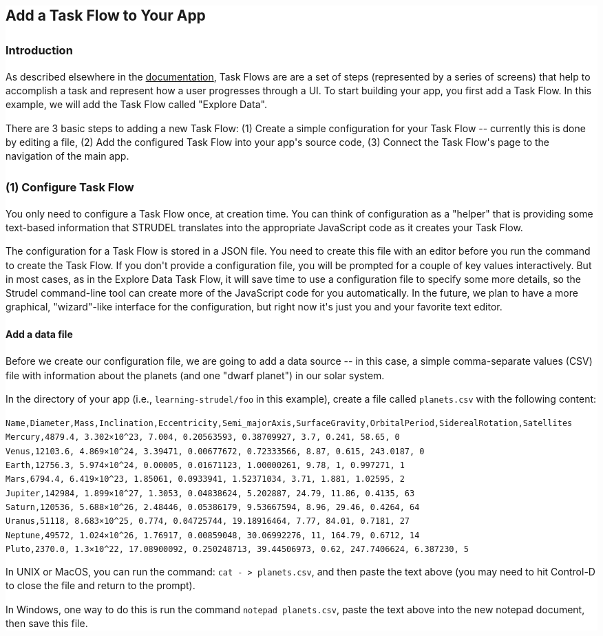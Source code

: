 ## Add a Task Flow to Your App

### Introduction

As described elsewhere in the [documentation](https://strudel.science/design-system/task-flows/overview/), Task Flows are are a set of steps (represented by a series of screens) that help to accomplish a task and represent how a user progresses through a UI. To start building your app, you first add a Task Flow. In this example, we will add the Task Flow called "Explore Data".

There are 3 basic steps to adding a new Task Flow:  (1) Create a simple configuration for your Task Flow -- currently this is done by editing a file, (2) Add the configured Task Flow into your app's source code, (3) Connect the Task Flow's page to the navigation of the main app.

### (1) Configure Task Flow

You only need to configure a Task Flow once, at creation time. You can think of configuration as a "helper" that is providing some text-based information that STRUDEL translates into the appropriate JavaScript code as it creates your Task Flow. 

The configuration for a Task Flow is stored in a JSON file. You need to create this file with an editor before you run the command to create the Task Flow. If you don't provide a configuration file, you will be prompted for a couple of key values interactively. But in most cases, as in the Explore Data Task Flow, it will save time to use a configuration file to specify some more details, so the Strudel command-line tool can create more of the JavaScript code for you automatically. In the future, we plan to have a more graphical, "wizard"-like interface for the configuration, but right now it's just you and your favorite text editor.

#### Add a data file

Before we create our configuration file, we are going to add a data source -- in this case, a simple comma-separate values (CSV) file with information about the planets (and one "dwarf planet") in our solar system. 

In the directory of your app (i.e., `learning-strudel/foo` in this example), create a file called `planets.csv` with the following content:

```
Name,Diameter,Mass,Inclination,Eccentricity,Semi_majorAxis,SurfaceGravity,OrbitalPeriod,SiderealRotation,Satellites
Mercury,4879.4, 3.302×10^23, 7.004, 0.20563593, 0.38709927, 3.7, 0.241, 58.65, 0
Venus,12103.6, 4.869×10^24, 3.39471, 0.00677672, 0.72333566, 8.87, 0.615, 243.0187, 0
Earth,12756.3, 5.974×10^24, 0.00005, 0.01671123, 1.00000261, 9.78, 1, 0.997271, 1
Mars,6794.4, 6.419×10^23, 1.85061, 0.0933941, 1.52371034, 3.71, 1.881, 1.02595, 2
Jupiter,142984, 1.899×10^27, 1.3053, 0.04838624, 5.202887, 24.79, 11.86, 0.4135, 63
Saturn,120536, 5.688×10^26, 2.48446, 0.05386179, 9.53667594, 8.96, 29.46, 0.4264, 64
Uranus,51118, 8.683×10^25, 0.774, 0.04725744, 19.18916464, 7.77, 84.01, 0.7181, 27
Neptune,49572, 1.024×10^26, 1.76917, 0.00859048, 30.06992276, 11, 164.79, 0.6712, 14
Pluto,2370.0, 1.3×10^22, 17.08900092, 0.250248713, 39.44506973, 0.62, 247.7406624, 6.387230, 5
```

In UNIX or MacOS, you can run the command: `cat - > planets.csv`, and then paste the text above (you may need to hit Control-D to close the file and return to the prompt).

In Windows, one way to do this is run the command `notepad planets.csv`, paste the text above into the new notepad document, then save this file.
